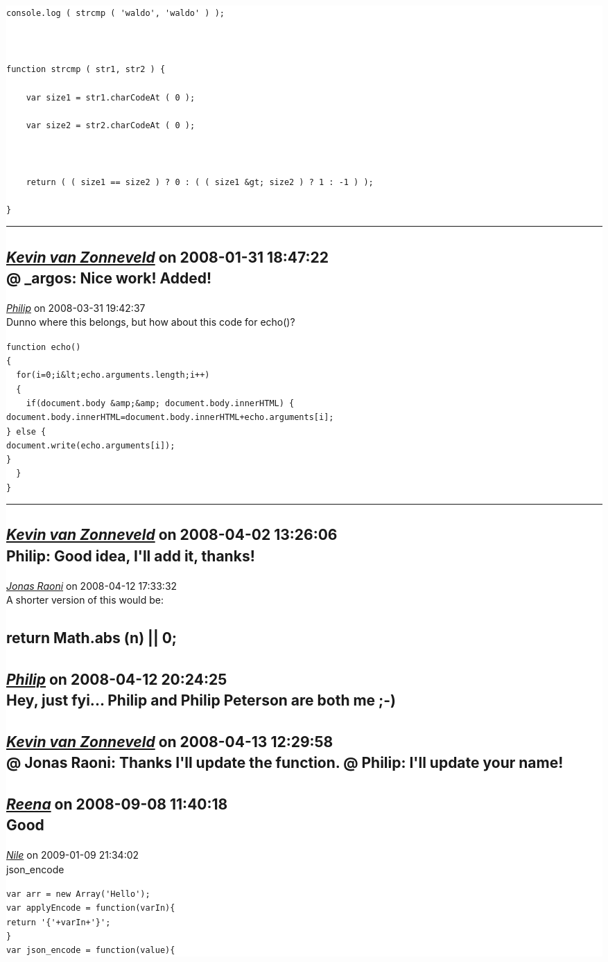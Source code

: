 ```
console.log ( strcmp ( 'waldo', 'waldo' ) );



function strcmp ( str1, str2 ) {

	var size1 = str1.charCodeAt ( 0 );

	var size2 = str2.charCodeAt ( 0 );

	

	return ( ( size1 == size2 ) ? 0 : ( ( size1 &gt; size2 ) ? 1 : -1 ) );

}
```
---------------------------------------
*[Kevin van Zonneveld](http://kevin.vanzonneveld.net)* on 2008-01-31 18:47:22  
@ _argos: Nice work! Added!
---------------------------------------
*[Philip]()* on 2008-03-31 19:42:37  
Dunno where this belongs, but how about this code for echo()?

```
function echo()
{
  for(i=0;i&lt;echo.arguments.length;i++)
  {
    if(document.body &amp;&amp; document.body.innerHTML) {
document.body.innerHTML=document.body.innerHTML+echo.arguments[i];
} else {
document.write(echo.arguments[i]);
}
  }
}
```
---------------------------------------
*[Kevin van Zonneveld](http://kevin.vanzonneveld.net)* on 2008-04-02 13:26:06  
Philip: Good idea, I'll add it, thanks!
---------------------------------------
*[Jonas Raoni]()* on 2008-04-12 17:33:32  
A shorter version of this would be:

return Math.abs (n) || 0;
---------------------------------------
*[Philip]()* on 2008-04-12 20:24:25  
Hey, just fyi... Philip and Philip Peterson are both me ;-)
---------------------------------------
*[Kevin van Zonneveld](http://kevin.vanzonneveld.net)* on 2008-04-13 12:29:58  
@ Jonas Raoni: Thanks I'll update the function.
@ Philip: I'll update your name!
---------------------------------------
*[Reena](nill)* on 2008-09-08 11:40:18  
Good
---------------------------------------
*[Nile](unlinkthis.net)* on 2009-01-09 21:34:02  
json_encode
```
var arr = new Array('Hello');
var applyEncode = function(varIn){
return '{'+varIn+'}';
}
var json_encode = function(value){
```